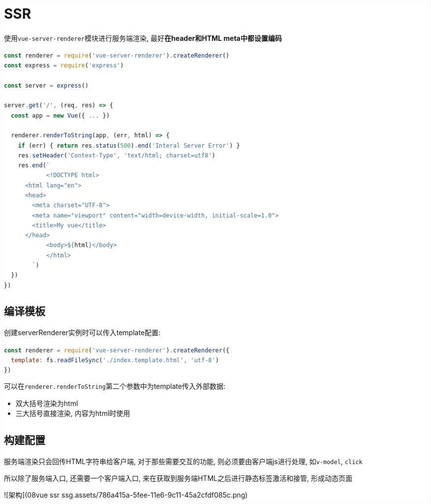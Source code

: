 # SSR

使用`vue-server-renderer`模块进行服务端渲染, 最好**在header和HTML meta中都设置编码**

```js
const renderer = require('vue-server-renderer').createRenderer()
const express = require('express')

const server = express()

server.get('/', (req, res) => {
  const app = new Vue({ ... })

  renderer.renderToString(app, (err, html) => {
    if (err) { return res.status(500).end('Interal Server Error') }
    res.setHeader('Context-Type', 'text/html; charset=utf8')
    res.end(`
			<!DOCTYPE html>
      <html lang="en">
      <head>
        <meta charset="UTF-8">
        <meta name="viewport" content="width=device-width, initial-scale=1.0">
        <title>My vue</title>
      </head>
			<body>${html}</body>
			</html>
		`)
  })
})
```

## 编译模板

创建serverRenderer实例时可以传入template配置:

```js
const renderer = require('vue-server-renderer').createRenderer({
  template: fs.readFileSync('./index.template.html', 'utf-8')
})
```

可以在`renderer.renderToString`第二个参数中为template传入外部数据:

- 双大括号渲染为html
- 三大括号直接渲染, 内容为html时使用

## 构建配置

服务端渲染只会回传HTML字符串给客户端, 对于那些需要交互的功能, 则必须要由客户端js进行处理, 如`v-model`, `click`

所以除了服务端入口, 还需要一个客户端入口, 来在获取到服务端HTML之后进行静态标签激活和接管, 形成动态页面

![架构](08vue ssr ssg.assets/786a415a-5fee-11e6-9c11-45a2cfdf085c.png)
